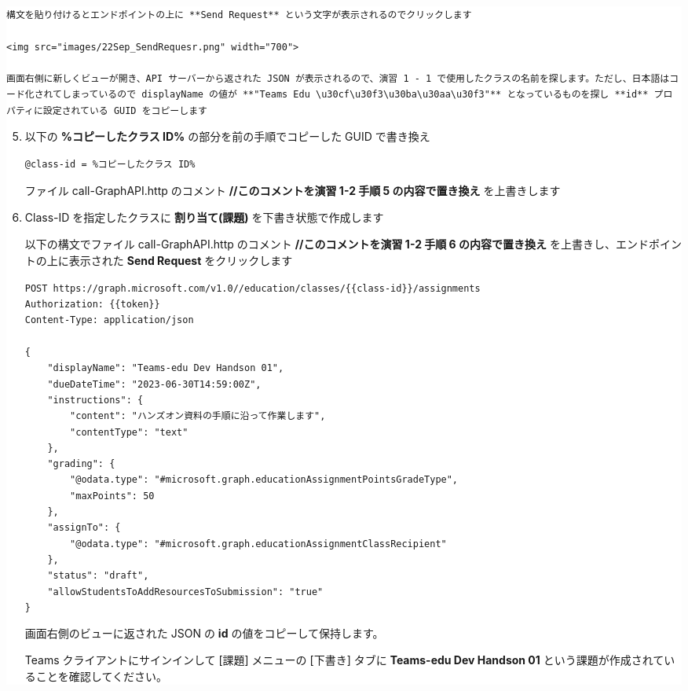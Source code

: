     構文を貼り付けるとエンドポイントの上に **Send Request** という文字が表示されるのでクリックします

    <img src="images/22Sep_SendRequesr.png" width="700">

    画面右側に新しくビューが開き、API サーバーから返された JSON が表示されるので、演習 1 - 1 で使用したクラスの名前を探します。ただし、日本語はコード化されてしまっているので displayName の値が **"Teams Edu \u30cf\u30f3\u30ba\u30aa\u30f3"** となっているものを探し **id** プロパティに設定されている GUID をコピーします
    
5. 以下の **%コピーしたクラス ID%** の部分を前の手順でコピーした GUID で書き換え

    ```
    @class-id = %コピーしたクラス ID%
    ```

    ファイル call-GraphAPI.http のコメント **//このコメントを演習 1-2 手順 5 の内容で置き換え** を上書きします

6. Class-ID を指定したクラスに **割り当て(課題)** を下書き状態で作成します

    以下の構文でファイル call-GraphAPI.http のコメント **//このコメントを演習 1-2 手順 6 の内容で置き換え** を上書きし、エンドポイントの上に表示された **Send Request** をクリックします

    ```
    POST https://graph.microsoft.com/v1.0//education/classes/{{class-id}}/assignments
    Authorization: {{token}}
    Content-Type: application/json

    {
        "displayName": "Teams-edu Dev Handson 01",
        "dueDateTime": "2023-06-30T14:59:00Z",
        "instructions": {
            "content": "ハンズオン資料の手順に沿って作業します",
            "contentType": "text"
        },
        "grading": {
            "@odata.type": "#microsoft.graph.educationAssignmentPointsGradeType",
            "maxPoints": 50
        },
        "assignTo": {
            "@odata.type": "#microsoft.graph.educationAssignmentClassRecipient"
        },
        "status": "draft",
        "allowStudentsToAddResourcesToSubmission": "true"
    }
    ```

    画面右側のビューに返された JSON の **id** の値をコピーして保持します。

    Teams クライアントにサインインして \[課題\] メニューの \[下書き\] タブに **Teams-edu Dev Handson 01** という課題が作成されていることを確認してください。
